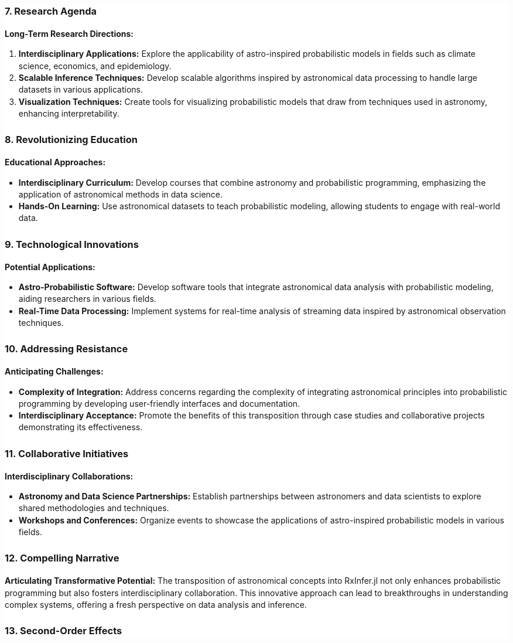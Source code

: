 ### 7. Research Agenda

**Long-Term Research Directions:**
1. **Interdisciplinary Applications:** Explore the applicability of astro-inspired probabilistic models in fields such as climate science, economics, and epidemiology.
2. **Scalable Inference Techniques:** Develop scalable algorithms inspired by astronomical data processing to handle large datasets in various applications.
3. **Visualization Techniques:** Create tools for visualizing probabilistic models that draw from techniques used in astronomy, enhancing interpretability.

### 8. Revolutionizing Education

**Educational Approaches:**
- **Interdisciplinary Curriculum:** Develop courses that combine astronomy and probabilistic programming, emphasizing the application of astronomical methods in data science.
- **Hands-On Learning:** Use astronomical datasets to teach probabilistic modeling, allowing students to engage with real-world data.

### 9. Technological Innovations

**Potential Applications:**
- **Astro-Probabilistic Software:** Develop software tools that integrate astronomical data analysis with probabilistic modeling, aiding researchers in various fields.
- **Real-Time Data Processing:** Implement systems for real-time analysis of streaming data inspired by astronomical observation techniques.

### 10. Addressing Resistance

**Anticipating Challenges:**
- **Complexity of Integration:** Address concerns regarding the complexity of integrating astronomical principles into probabilistic programming by developing user-friendly interfaces and documentation.
- **Interdisciplinary Acceptance:** Promote the benefits of this transposition through case studies and collaborative projects demonstrating its effectiveness.

### 11. Collaborative Initiatives

**Interdisciplinary Collaborations:**
- **Astronomy and Data Science Partnerships:** Establish partnerships between astronomers and data scientists to explore shared methodologies and techniques.
- **Workshops and Conferences:** Organize events to showcase the applications of astro-inspired probabilistic models in various fields.

### 12. Compelling Narrative

**Articulating Transformative Potential:**
The transposition of astronomical concepts into RxInfer.jl not only enhances probabilistic programming but also fosters interdisciplinary collaboration. This innovative approach can lead to breakthroughs in understanding complex systems, offering a fresh perspective on data analysis and inference.

### 13. Second-Order Effects
